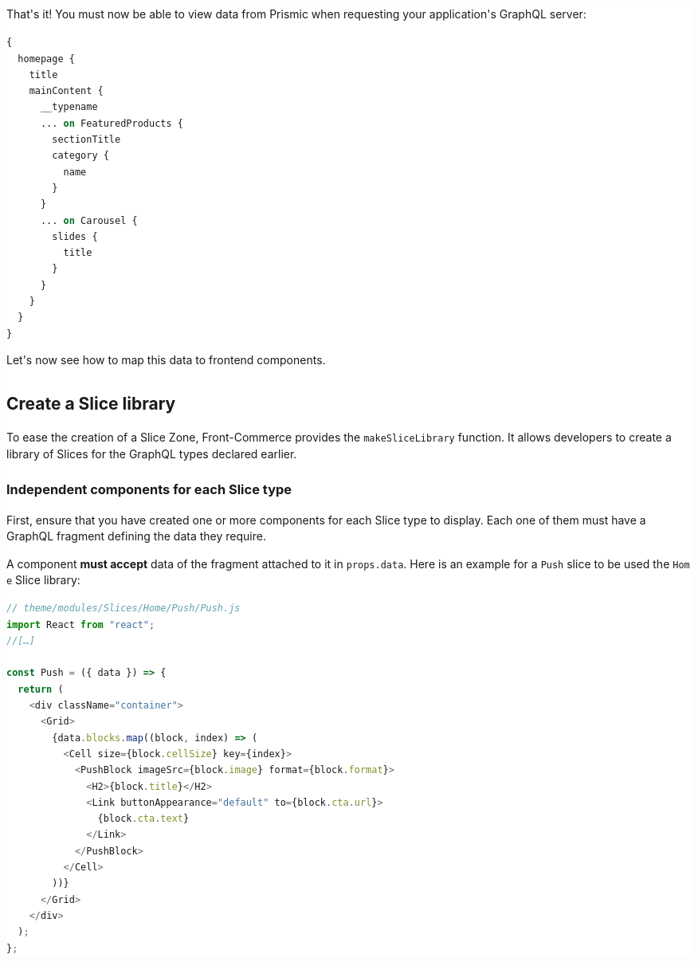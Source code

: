 ```js
```

That's it! You must now be able to view data from Prismic when requesting your application's GraphQL server:

```graphql
{
  homepage {
    title
    mainContent {
      __typename
      ... on FeaturedProducts {
        sectionTitle
        category {
          name
        }
      }
      ... on Carousel {
        slides {
          title
        }
      }
    }
  }
}
```

Let's now see how to map this data to frontend components.

## Create a Slice library

To ease the creation of a Slice Zone, Front-Commerce provides the `makeSliceLibrary` function. It allows developers to create a library of Slices for the GraphQL types declared earlier.

### Independent components for each Slice type

First, ensure that you have created one or more components for each Slice type to display. Each one of them must have a GraphQL fragment defining the data they require.

A component **must accept** data of the fragment attached to it in `props.data`. Here is an example for a `Push` slice to be used the `Home` Slice library:

```js
// theme/modules/Slices/Home/Push/Push.js
import React from "react";
//[…]

const Push = ({ data }) => {
  return (
    <div className="container">
      <Grid>
        {data.blocks.map((block, index) => (
          <Cell size={block.cellSize} key={index}>
            <PushBlock imageSrc={block.image} format={block.format}>
              <H2>{block.title}</H2>
              <Link buttonAppearance="default" to={block.cta.url}>
                {block.cta.text}
              </Link>
            </PushBlock>
          </Cell>
        ))}
      </Grid>
    </div>
  );
};

```